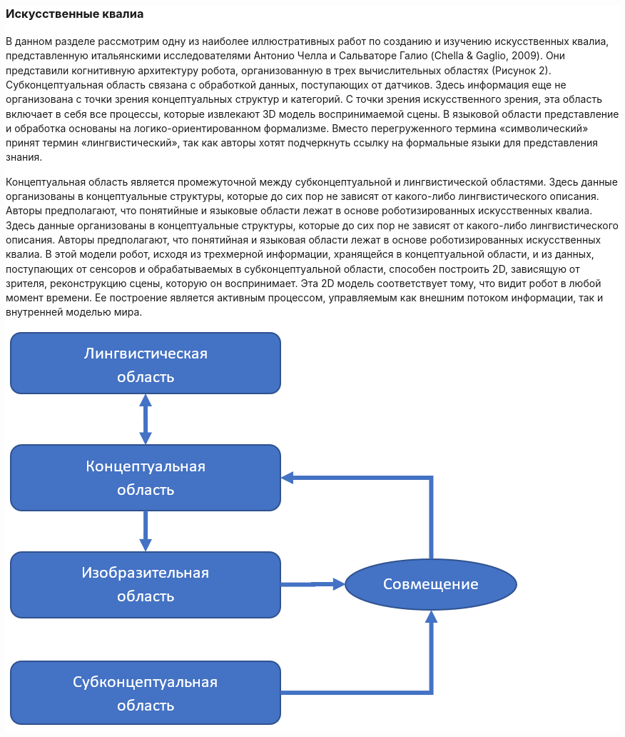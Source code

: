 ### Искусственные квалиа

В данном разделе рассмотрим одну из наиболее иллюстративных работ по созданию и изучению искусственных квалиа, представленную итальянскими исследователями Антонио Челла и Сальваторе Галио (Chella & Gaglio, 2009). Они представили когнитивную архитектуру робота, организованную в трех вычислительных областях (Рисунок 2). Субконцептуальная область связана с обработкой данных, поступающих от датчиков. Здесь информация еще не организована с точки зрения концептуальных структур и категорий. С точки зрения искусственного зрения, эта область включает в себя все процессы, которые извлекают 3D модель воспринимаемой сцены. В языковой области представление и обработка основаны на логико-ориентированном формализме. Вместо перегруженного термина «символический» принят термин «лингвистический», так как авторы хотят подчеркнуть ссылку на формальные языки для представления знания.

Концептуальная область является промежуточной между субконцептуальной и лингвистической областями. Здесь данные организованы в концептуальные структуры, которые до сих пор не зависят от какого-либо лингвистического описания. Авторы предполагают, что понятийные и языковые области лежат в основе роботизированных искусственных квалиа. Здесь данные организованы в концептуальные структуры, которые до сих пор не зависят от какого-либо лингвистического описания. Авторы предполагают, что понятийная и языковая области лежат в основе роботизированных искусственных квалиа. В этой модели робот, исходя из трехмерной информации, хранящейся в концептуальной области, и из данных, поступающих от сенсоров и обрабатываемых в субконцептуальной области, способен построить 2D, зависящую от зрителя, реконструкцию сцены, которую он воспринимает. Эта 2D модель соответствует тому, что видит робот в любой момент времени. Ее построение является активным процессом, управляемым как внешним потоком информации, так и внутренней моделью мира.

![Рисунок 2 — Архитектура реализации квалиа](pic-2.png)
